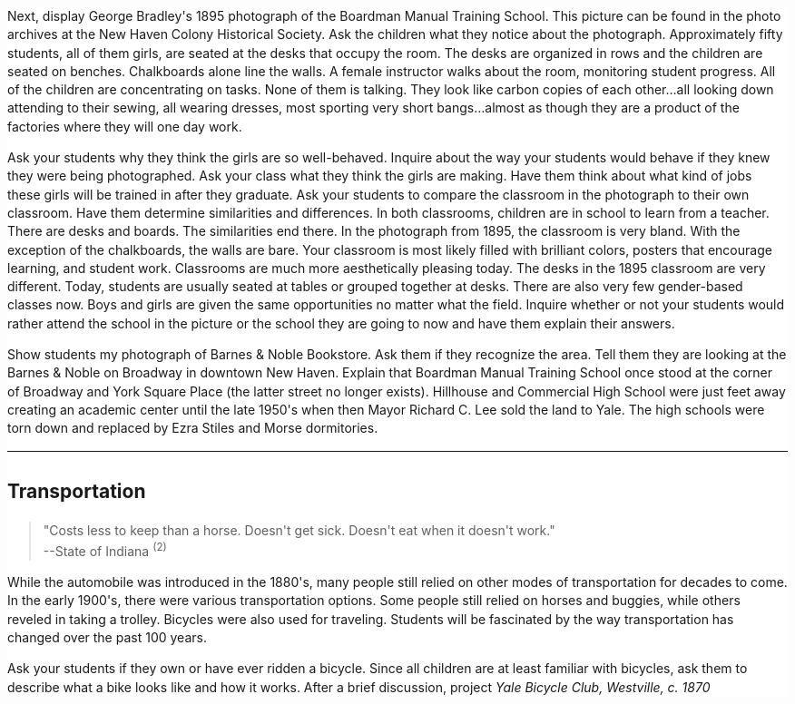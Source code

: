Next, display George Bradley's 1895 photograph of the Boardman Manual Training School. This picture can be found in the photo archives at the New Haven Colony Historical Society. Ask the children what they notice about the photograph. Approximately fifty students, all of them girls, are seated at the desks that occupy the room. The desks are organized in rows and the children are seated on benches. Chalkboards alone line the walls. A female instructor walks about the room, monitoring student progress. All of the children are concentrating on tasks. None of them is talking. They look like carbon copies of each other…all looking down attending to their sewing, all wearing dresses, most sporting very short bangs…almost as though they are a product of the factories where they will one day work.
</p>
<p>
Ask your students why they think the girls are so well-behaved. Inquire about the way your students would behave if they knew they were being photographed. Ask your class what they think the girls are making. Have them think about what kind of jobs these girls will be trained in after they graduate. Ask your students to compare the classroom in the photograph to their own classroom. Have them determine similarities and differences. In both classrooms, children are in school to learn from a teacher. There are desks and boards. The similarities end there. In the photograph from 1895, the classroom is very bland. With the exception of the chalkboards, the walls are bare. Your classroom is most likely filled with brilliant colors, posters that encourage learning, and student work. Classrooms are much more aesthetically pleasing today. The desks in the 1895 classroom are very different. Today, students are usually seated at tables or grouped together at desks. There are also very few gender-based classes now. Boys and girls are given the same opportunities no matter what the field. Inquire whether or not your students would rather attend the school in the picture or the school they are going to now and have them explain their answers.
</p>
<p>
Show students my photograph of Barnes &amp; Noble Bookstore. Ask them if they recognize the area. Tell them they are looking at the Barnes &amp; Noble on Broadway in downtown New Haven. Explain that Boardman Manual Training School once stood at the corner of Broadway and York Square Place (the latter street no longer exists). Hillhouse and Commercial High School were just feet away creating an academic center until the late 1950's when then Mayor Richard C. Lee sold the land to Yale. The high schools were torn down and replaced by Ezra Stiles and Morse dormitories.
</p>
<hr/>
<h2>
Transportation
</h2>
<blockquote>
<dl>
<dt>
"Costs less to keep than a horse. Doesn't get sick. Doesn't eat when it doesn't work."
<dt>
--State of Indiana
<sup>
(2)
</sup>
</dt>
</dt>
</dl>
</blockquote>
<p>
While the automobile was introduced in the 1880's, many people still relied on other modes of transportation for decades to come. In the early 1900's, there were various transportation options. Some people still relied on horses and buggies, while others reveled in taking a trolley. Bicycles were also used for traveling. Students will be fascinated by the way transportation has changed over the past 100 years.
</p>
<p>
Ask your students if they own or have ever ridden a bicycle. Since all children are at least familiar with bicycles, ask them to describe what a bike looks like and how it works. After a brief discussion, project
<i>
Yale Bicycle Club, Westville, c. 1870
</i>